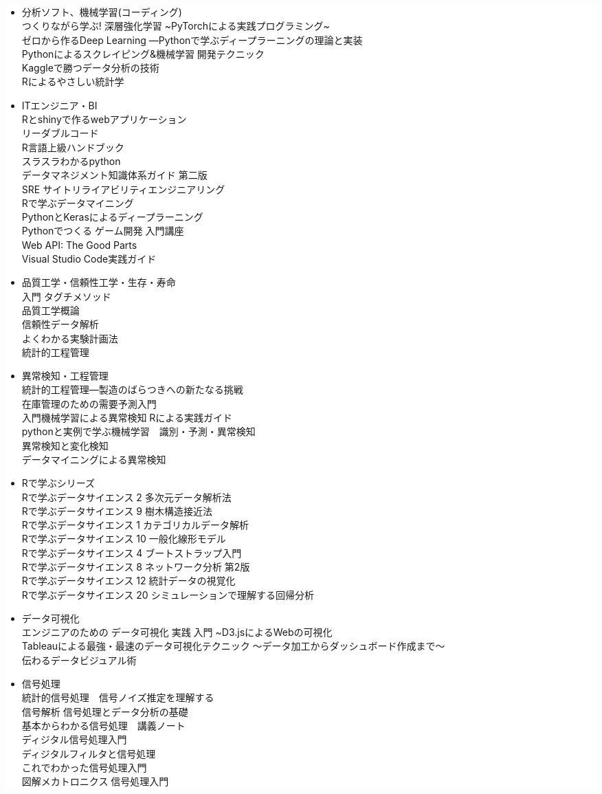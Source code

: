 - 分析ソフト、機械学習(コーディング)  
つくりながら学ぶ! 深層強化学習 ~PyTorchによる実践プログラミング~  
ゼロから作るDeep Learning ―Pythonで学ぶディープラーニングの理論と実装  
Pythonによるスクレイピング&機械学習 開発テクニック  
Kaggleで勝つデータ分析の技術  
Rによるやさしい統計学  

- ITエンジニア・BI  
Rとshinyで作るwebアプリケーション  
リーダブルコード  
R言語上級ハンドブック  
スラスラわかるpython  
データマネジメント知識体系ガイド 第二版  
SRE サイトリライアビリティエンジニアリング  
Rで学ぶデータマイニング  
PythonとKerasによるディープラーニング  
Pythonでつくる ゲーム開発 入門講座  
Web API: The Good Parts  
Visual Studio Code実践ガイド  

- 品質工学・信頼性工学・生存・寿命  
入門 タグチメソッド  
品質工学概論  
信頼性データ解析  
よくわかる実験計画法  
統計的工程管理  



- 異常検知・工程管理  
統計的工程管理―製造のばらつきへの新たなる挑戦  
在庫管理のための需要予測入門  
入門機械学習による異常検知 Rによる実践ガイド  
pythonと実例で学ぶ機械学習　識別・予測・異常検知  
異常検知と変化検知  
データマイニングによる異常検知  

- Rで学ぶシリーズ  
Rで学ぶデータサイエンス 2 多次元データ解析法  
Rで学ぶデータサイエンス 9 樹木構造接近法  
Rで学ぶデータサイエンス 1 カテゴリカルデータ解析  
Rで学ぶデータサイエンス 10 一般化線形モデル  
Rで学ぶデータサイエンス 4 ブートストラップ入門  
Rで学ぶデータサイエンス 8 ネットワーク分析 第2版  	
Rで学ぶデータサイエンス 12 統計データの視覚化  
Rで学ぶデータサイエンス 20 シミュレーションで理解する回帰分析  

- データ可視化  
エンジニアのための データ可視化 実践 入門 ~D3.jsによるWebの可視化  
Tableauによる最強・最速のデータ可視化テクニック ～データ加工からダッシュボード作成まで～  
伝わるデータビジュアル術  

- 信号処理  
統計的信号処理　信号ノイズ推定を理解する  
信号解析  信号処理とデータ分析の基礎  
基本からわかる信号処理　講義ノート  
ディジタル信号処理入門  
ディジタルフィルタと信号処理  
これでわかった信号処理入門  
図解メカトロニクス 信号処理入門  
 